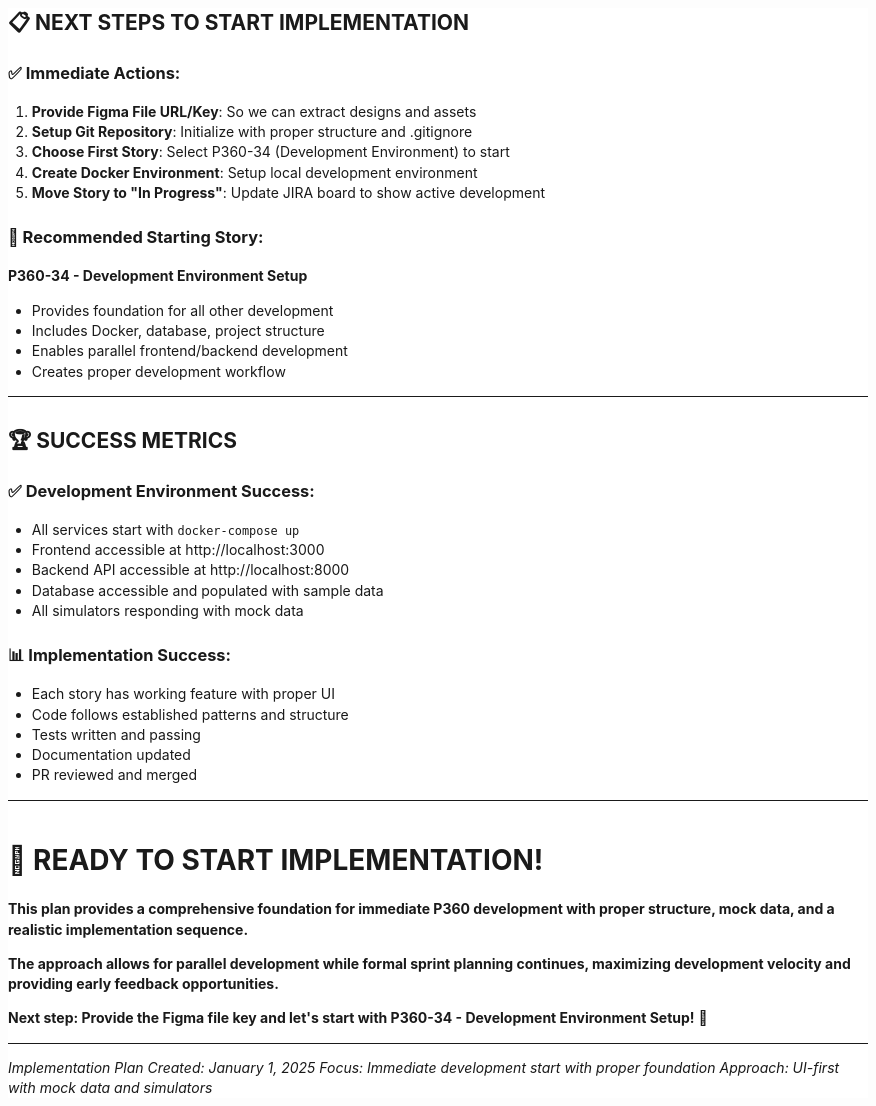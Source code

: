 
## 📋 **NEXT STEPS TO START IMPLEMENTATION**

### **✅ Immediate Actions:**
1. **Provide Figma File URL/Key**: So we can extract designs and assets
2. **Setup Git Repository**: Initialize with proper structure and .gitignore
3. **Choose First Story**: Select P360-34 (Development Environment) to start
4. **Create Docker Environment**: Setup local development environment
5. **Move Story to "In Progress"**: Update JIRA board to show active development

### **🎯 Recommended Starting Story:**
**P360-34 - Development Environment Setup**
- Provides foundation for all other development
- Includes Docker, database, project structure
- Enables parallel frontend/backend development
- Creates proper development workflow

---

## 🏆 **SUCCESS METRICS**

### **✅ Development Environment Success:**
- All services start with `docker-compose up`
- Frontend accessible at http://localhost:3000
- Backend API accessible at http://localhost:8000
- Database accessible and populated with sample data
- All simulators responding with mock data

### **📊 Implementation Success:**
- Each story has working feature with proper UI
- Code follows established patterns and structure
- Tests written and passing
- Documentation updated
- PR reviewed and merged

---

# 🚀 **READY TO START IMPLEMENTATION!**

**This plan provides a comprehensive foundation for immediate P360 development with proper structure, mock data, and a realistic implementation sequence.**

**The approach allows for parallel development while formal sprint planning continues, maximizing development velocity and providing early feedback opportunities.**

**Next step: Provide the Figma file key and let's start with P360-34 - Development Environment Setup!** 🎯

---

*Implementation Plan Created: January 1, 2025*
*Focus: Immediate development start with proper foundation*
*Approach: UI-first with mock data and simulators*

